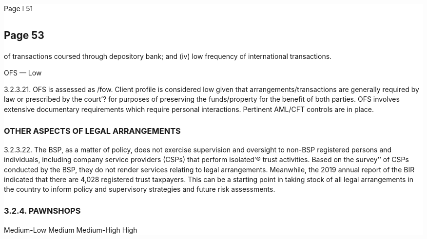 Page I 51

## Page 53

of transactions coursed through depository bank; and (iv) low frequency of international transactions.

OFS — Low

3.2.3.21. OFS is assessed as /fow. Client profile is considered low given that arrangements/transactions are generally required by law or prescribed by the court’? for purposes of preserving the funds/property for the benefit of both parties. OFS involves extensive documentary requirements which require personal interactions. Pertinent AML/CFT controls are in place.

### OTHER ASPECTS OF LEGAL ARRANGEMENTS

3.2.3.22. The BSP, as a matter of policy, does not exercise supervision and oversight to non-BSP registered persons and individuals, including company service providers (CSPs) that perform isolated’® trust activities. Based on the survey’’ of CSPs conducted by the BSP, they do not render services relating to legal arrangements. Meanwhile, the 2019 annual report of the BIR indicated that there are 4,028 registered trust taxpayers. This can be a starting point in taking stock of all legal arrangements in the country to inform policy and supervisory strategies and future risk assessments.

### 3.2.4. PAWNSHOPS

Medium-Low Medium Medium-High High

